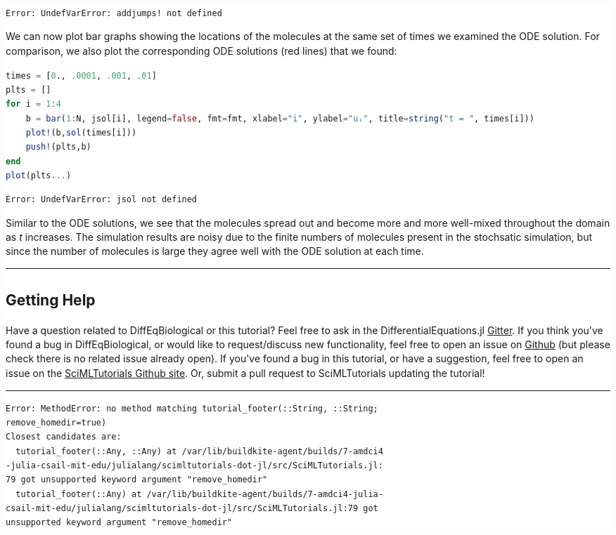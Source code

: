 ```
Error: UndefVarError: addjumps! not defined
```





We can now plot bar graphs showing the locations of the molecules at the same
set of times we examined the ODE solution. For comparison, we also plot the
corresponding ODE solutions (red lines) that we found:
```julia
times = [0., .0001, .001, .01]
plts = []
for i = 1:4
    b = bar(1:N, jsol[i], legend=false, fmt=fmt, xlabel="i", ylabel="uᵢ", title=string("t = ", times[i]))
    plot!(b,sol(times[i]))
    push!(plts,b)
end
plot(plts...)
```

```
Error: UndefVarError: jsol not defined
```





Similar to the ODE solutions, we see that the molecules spread out and become
more and more well-mixed throughout the domain as $t$ increases. The simulation
results are noisy due to the finite numbers of molecules present in the
stochsatic simulation, but since the number of molecules is large they agree
well with the ODE solution at each time.

---
## Getting Help
Have a question related to DiffEqBiological or this tutorial? Feel free to ask
in the DifferentialEquations.jl [Gitter](https://gitter.im/JuliaDiffEq/Lobby).
If you think you've found a bug in DiffEqBiological, or would like to
request/discuss new functionality, feel free to open an issue on
[Github](https://github.com/JuliaDiffEq/DiffEqBiological.jl) (but please check
there is no related issue already open). If you've found a bug in this tutorial,
or have a suggestion, feel free to open an issue on the [SciMLTutorials Github
site](https://github.com/JuliaDiffEq/SciMLTutorials.jl). Or, submit a pull
request to SciMLTutorials updating the tutorial!

---
```
Error: MethodError: no method matching tutorial_footer(::String, ::String; 
remove_homedir=true)
Closest candidates are:
  tutorial_footer(::Any, ::Any) at /var/lib/buildkite-agent/builds/7-amdci4
-julia-csail-mit-edu/julialang/scimltutorials-dot-jl/src/SciMLTutorials.jl:
79 got unsupported keyword argument "remove_homedir"
  tutorial_footer(::Any) at /var/lib/buildkite-agent/builds/7-amdci4-julia-
csail-mit-edu/julialang/scimltutorials-dot-jl/src/SciMLTutorials.jl:79 got 
unsupported keyword argument "remove_homedir"
```


